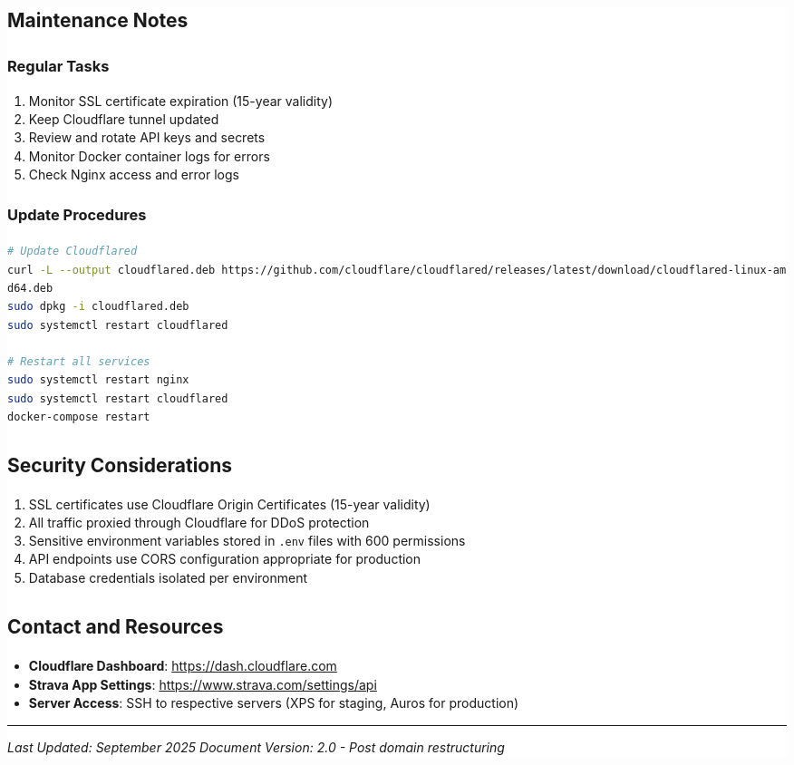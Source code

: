 ## Maintenance Notes

### Regular Tasks
1. Monitor SSL certificate expiration (15-year validity)
2. Keep Cloudflare tunnel updated
3. Review and rotate API keys and secrets
4. Monitor Docker container logs for errors
5. Check Nginx access and error logs

### Update Procedures
```bash
# Update Cloudflared
curl -L --output cloudflared.deb https://github.com/cloudflare/cloudflared/releases/latest/download/cloudflared-linux-amd64.deb
sudo dpkg -i cloudflared.deb
sudo systemctl restart cloudflared

# Restart all services
sudo systemctl restart nginx
sudo systemctl restart cloudflared
docker-compose restart
```

## Security Considerations

1. SSL certificates use Cloudflare Origin Certificates (15-year validity)
2. All traffic proxied through Cloudflare for DDoS protection
3. Sensitive environment variables stored in `.env` files with 600 permissions
4. API endpoints use CORS configuration appropriate for production
5. Database credentials isolated per environment

## Contact and Resources

- **Cloudflare Dashboard**: https://dash.cloudflare.com
- **Strava App Settings**: https://www.strava.com/settings/api
- **Server Access**: SSH to respective servers (XPS for staging, Auros for production)

---

*Last Updated: September 2025*
*Document Version: 2.0 - Post domain restructuring*
